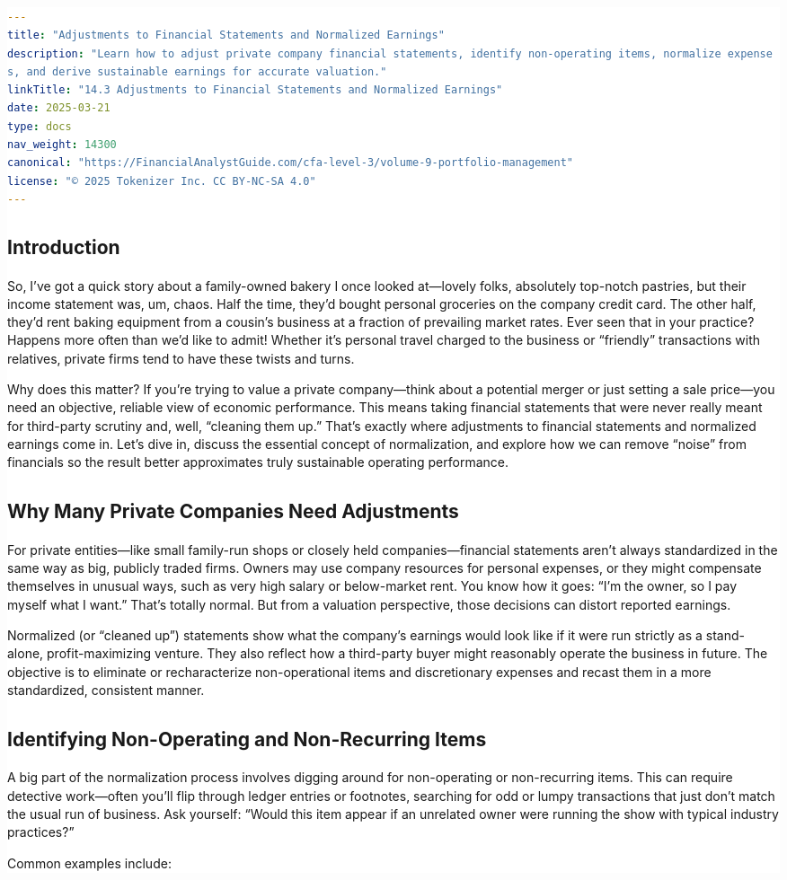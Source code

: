 ```yaml
---
title: "Adjustments to Financial Statements and Normalized Earnings"
description: "Learn how to adjust private company financial statements, identify non-operating items, normalize expenses, and derive sustainable earnings for accurate valuation."
linkTitle: "14.3 Adjustments to Financial Statements and Normalized Earnings"
date: 2025-03-21
type: docs
nav_weight: 14300
canonical: "https://FinancialAnalystGuide.com/cfa-level-3/volume-9-portfolio-management"
license: "© 2025 Tokenizer Inc. CC BY-NC-SA 4.0"
---
```


## Introduction

So, I’ve got a quick story about a family-owned bakery I once looked at—lovely folks, absolutely top-notch pastries, but their income statement was, um, chaos. Half the time, they’d bought personal groceries on the company credit card. The other half, they’d rent baking equipment from a cousin’s business at a fraction of prevailing market rates. Ever seen that in your practice? Happens more often than we’d like to admit! Whether it’s personal travel charged to the business or “friendly” transactions with relatives, private firms tend to have these twists and turns.

Why does this matter? If you’re trying to value a private company—think about a potential merger or just setting a sale price—you need an objective, reliable view of economic performance. This means taking financial statements that were never really meant for third-party scrutiny and, well, “cleaning them up.” That’s exactly where adjustments to financial statements and normalized earnings come in. Let’s dive in, discuss the essential concept of normalization, and explore how we can remove “noise” from financials so the result better approximates truly sustainable operating performance.

## Why Many Private Companies Need Adjustments

For private entities—like small family-run shops or closely held companies—financial statements aren’t always standardized in the same way as big, publicly traded firms. Owners may use company resources for personal expenses, or they might compensate themselves in unusual ways, such as very high salary or below-market rent. You know how it goes: “I’m the owner, so I pay myself what I want.” That’s totally normal. But from a valuation perspective, those decisions can distort reported earnings.

Normalized (or “cleaned up”) statements show what the company’s earnings would look like if it were run strictly as a stand-alone, profit-maximizing venture. They also reflect how a third-party buyer might reasonably operate the business in future. The objective is to eliminate or recharacterize non-operational items and discretionary expenses and recast them in a more standardized, consistent manner.

## Identifying Non-Operating and Non-Recurring Items

A big part of the normalization process involves digging around for non-operating or non-recurring items. This can require detective work—often you’ll flip through ledger entries or footnotes, searching for odd or lumpy transactions that just don’t match the usual run of business. Ask yourself: “Would this item appear if an unrelated owner were running the show with typical industry practices?”

Common examples include:
